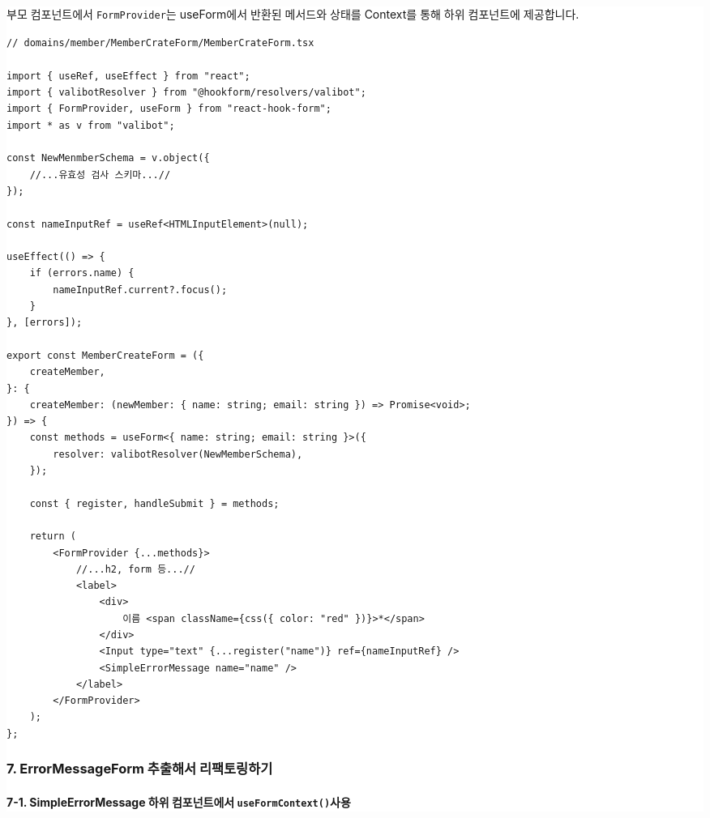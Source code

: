 부모 컴포넌트에서 `FormProvider`는 useForm에서 반환된 메서드와 상태를 Context를 통해 하위 컴포넌트에 제공합니다.

```tsx
// domains/member/MemberCrateForm/MemberCrateForm.tsx

import { useRef, useEffect } from "react";
import { valibotResolver } from "@hookform/resolvers/valibot";
import { FormProvider, useForm } from "react-hook-form";
import * as v from "valibot";

const NewMenmberSchema = v.object({
	//...유효성 검사 스키마...//
});

const nameInputRef = useRef<HTMLInputElement>(null);

useEffect(() => {
	if (errors.name) {
		nameInputRef.current?.focus();
	}
}, [errors]);

export const MemberCreateForm = ({
	createMember,
}: {
	createMember: (newMember: { name: string; email: string }) => Promise<void>;
}) => {
	const methods = useForm<{ name: string; email: string }>({
		resolver: valibotResolver(NewMemberSchema),
	});

	const { register, handleSubmit } = methods;

	return (
		<FormProvider {...methods}>
			//...h2, form 등...//
			<label>
				<div>
					이름 <span className={css({ color: "red" })}>*</span>
				</div>
				<Input type="text" {...register("name")} ref={nameInputRef} />
				<SimpleErrorMessage name="name" />
			</label>
		</FormProvider>
	);
};
```

### 7. ErrorMessageForm 추출해서 리팩토링하기

#### 7-1. SimpleErrorMessage 하위 컴포넌트에서 `useFormContext()`사용
